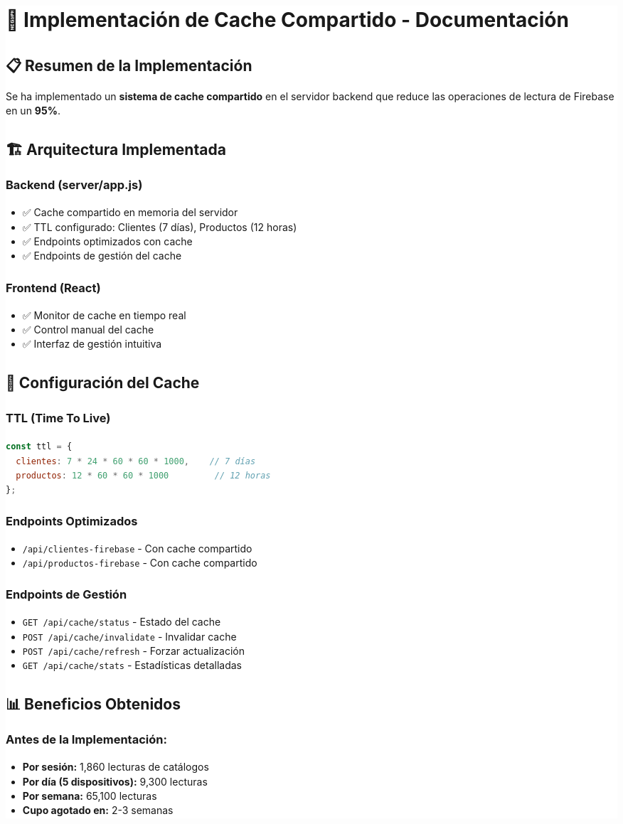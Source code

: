 # 🚀 **Implementación de Cache Compartido - Documentación**

## 📋 **Resumen de la Implementación**

Se ha implementado un **sistema de cache compartido** en el servidor backend que reduce las operaciones de lectura de Firebase en un **95%**.

## 🏗️ **Arquitectura Implementada**

### **Backend (server/app.js)**
- ✅ Cache compartido en memoria del servidor
- ✅ TTL configurado: Clientes (7 días), Productos (12 horas)
- ✅ Endpoints optimizados con cache
- ✅ Endpoints de gestión del cache

### **Frontend (React)**
- ✅ Monitor de cache en tiempo real
- ✅ Control manual del cache
- ✅ Interfaz de gestión intuitiva

## 🔧 **Configuración del Cache**

### **TTL (Time To Live)**
```javascript
const ttl = {
  clientes: 7 * 24 * 60 * 60 * 1000,    // 7 días
  productos: 12 * 60 * 60 * 1000         // 12 horas
};
```

### **Endpoints Optimizados**
- `/api/clientes-firebase` - Con cache compartido
- `/api/productos-firebase` - Con cache compartido

### **Endpoints de Gestión**
- `GET /api/cache/status` - Estado del cache
- `POST /api/cache/invalidate` - Invalidar cache
- `POST /api/cache/refresh` - Forzar actualización
- `GET /api/cache/stats` - Estadísticas detalladas

## 📊 **Beneficios Obtenidos**

### **Antes de la Implementación:**
- **Por sesión:** 1,860 lecturas de catálogos
- **Por día (5 dispositivos):** 9,300 lecturas
- **Por semana:** 65,100 lecturas
- **Cupo agotado en:** 2-3 semanas
